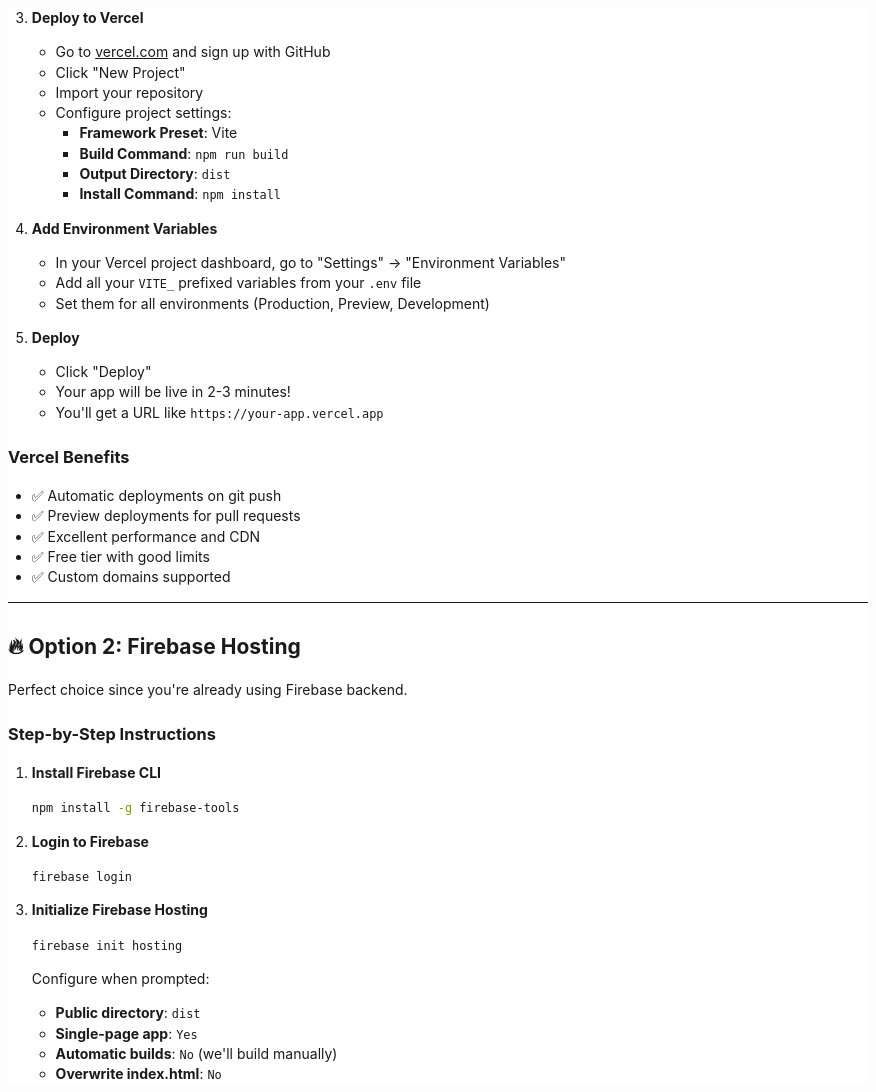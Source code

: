 3. **Deploy to Vercel**
   - Go to [vercel.com](https://vercel.com) and sign up with GitHub
   - Click "New Project"
   - Import your repository
   - Configure project settings:
     - **Framework Preset**: Vite
     - **Build Command**: `npm run build`
     - **Output Directory**: `dist`
     - **Install Command**: `npm install`

4. **Add Environment Variables**
   - In your Vercel project dashboard, go to "Settings" → "Environment Variables"
   - Add all your `VITE_` prefixed variables from your `.env` file
   - Set them for all environments (Production, Preview, Development)

5. **Deploy**
   - Click "Deploy"
   - Your app will be live in 2-3 minutes!
   - You'll get a URL like `https://your-app.vercel.app`

### Vercel Benefits
- ✅ Automatic deployments on git push
- ✅ Preview deployments for pull requests
- ✅ Excellent performance and CDN
- ✅ Free tier with good limits
- ✅ Custom domains supported

---

## 🔥 Option 2: Firebase Hosting

Perfect choice since you're already using Firebase backend.

### Step-by-Step Instructions

1. **Install Firebase CLI**
   ```bash
   npm install -g firebase-tools
   ```

2. **Login to Firebase**
   ```bash
   firebase login
   ```

3. **Initialize Firebase Hosting**
   ```bash
   firebase init hosting
   ```
   
   Configure when prompted:
   - **Public directory**: `dist`
   - **Single-page app**: `Yes`
   - **Automatic builds**: `No` (we'll build manually)
   - **Overwrite index.html**: `No`
